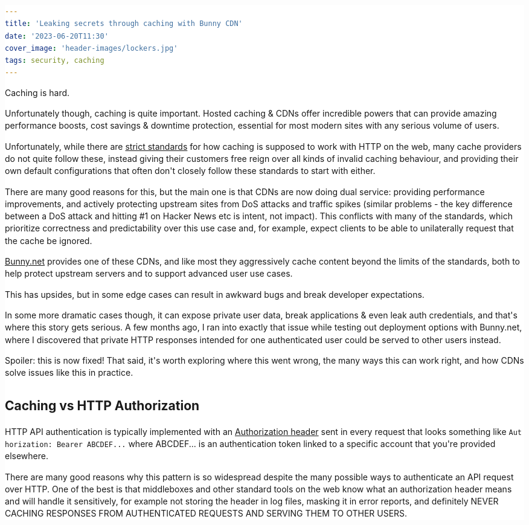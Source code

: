 ```yaml
---
title: 'Leaking secrets through caching with Bunny CDN'
date: '2023-06-20T11:30'
cover_image: 'header-images/lockers.jpg'
tags: security, caching
---
```


Caching is hard.

Unfortunately though, caching is quite important. Hosted caching & CDNs offer incredible powers that can provide amazing performance boosts, cost savings & downtime protection, essential for most modern sites with any serious volume of users.

Unfortunately, while there are [strict standards](https://datatracker.ietf.org/doc/rfc7234/) for how caching is supposed to work with HTTP on the web, many cache providers do not quite follow these, instead giving their customers free reign over all kinds of invalid caching behaviour, and providing their own default configurations that often don't closely follow these standards to start with either.

There are many good reasons for this, but the main one is that CDNs are now doing dual service: providing performance improvements, and actively protecting upstream sites from DoS attacks and traffic spikes (similar problems - the key difference between a DoS attack and hitting #1 on Hacker News etc is intent, not impact). This conflicts with many of the standards, which prioritize correctness and predictability over this use case and, for example, expect clients to be able to unilaterally request that the cache be ignored.

[Bunny.net](https://bunny.net) provides one of these CDNs, and like most they aggressively cache content beyond the limits of the standards, both to help protect upstream servers and to support advanced user use cases.

This has upsides, but in some edge cases can result in awkward bugs and break developer expectations.

In some more dramatic cases though, it can expose private user data, break applications & even leak auth credentials, and that's where this story gets serious. A few months ago, I ran into exactly that issue while testing out deployment options with Bunny.net, where I discovered that private HTTP responses intended for one authenticated user could be served to other users instead.

Spoiler: this is now fixed! That said, it's worth exploring where this went wrong, the many ways this can work right, and how CDNs solve issues like this in practice.

## Caching vs HTTP Authorization

HTTP API authentication is typically implemented with an [Authorization header](https://developer.mozilla.org/en-US/docs/Web/HTTP/Headers/Authorization) sent in every request that looks something like `Authorization: Bearer ABCDEF...` where ABCDEF... is an authentication token linked to a specific account that you're provided elsewhere.

There are many good reasons why this pattern is so widespread despite the many possible ways to authenticate an API request over HTTP. One of the best is that middleboxes and other standard tools on the web know what an authorization header means and will handle it sensitively, for example not storing the header in log files, masking it in error reports, and definitely NEVER CACHING RESPONSES FROM AUTHENTICATED REQUESTS AND SERVING THEM TO OTHER USERS.
